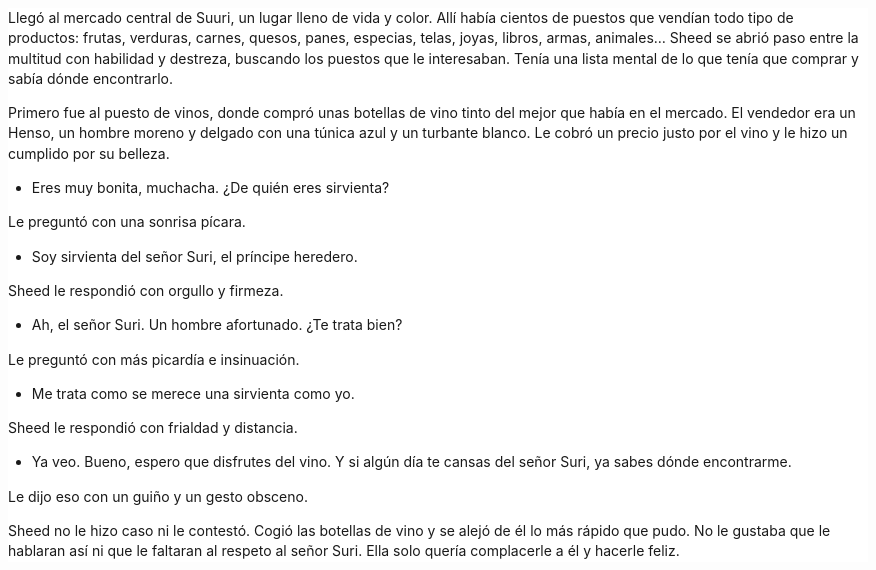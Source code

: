 Llegó al mercado central de Suuri, un lugar lleno de vida y color. Allí había cientos de puestos que vendían todo tipo de productos: frutas, verduras, carnes, quesos, panes, especias, telas, joyas, libros, armas, animales… Sheed se abrió paso entre la multitud con habilidad y destreza, buscando los puestos que le interesaban. Tenía una lista mental de lo que tenía que comprar y sabía dónde encontrarlo.

Primero fue al puesto de vinos, donde compró unas botellas de vino tinto del mejor que había en el mercado. El vendedor era un Henso, un hombre moreno y delgado con una túnica azul y un turbante blanco. Le cobró un precio justo por el vino y le hizo un cumplido por su belleza.

-   Eres muy bonita, muchacha. ¿De quién eres sirvienta?

Le preguntó con una sonrisa pícara.

-   Soy sirvienta del señor Suri, el príncipe heredero.

Sheed le respondió con orgullo y firmeza.

-   Ah, el señor Suri. Un hombre afortunado. ¿Te trata bien?

Le preguntó con más picardía e insinuación.

-   Me trata como se merece una sirvienta como yo.

Sheed le respondió con frialdad y distancia.

-   Ya veo. Bueno, espero que disfrutes del vino. Y si algún día te cansas del señor Suri, ya sabes dónde encontrarme.

Le dijo eso con un guiño y un gesto obsceno.

Sheed no le hizo caso ni le contestó. Cogió las botellas de vino y se alejó de él lo más rápido que pudo. No le gustaba que le hablaran así ni que le faltaran al respeto al señor Suri. Ella solo quería complacerle a él y hacerle feliz.

